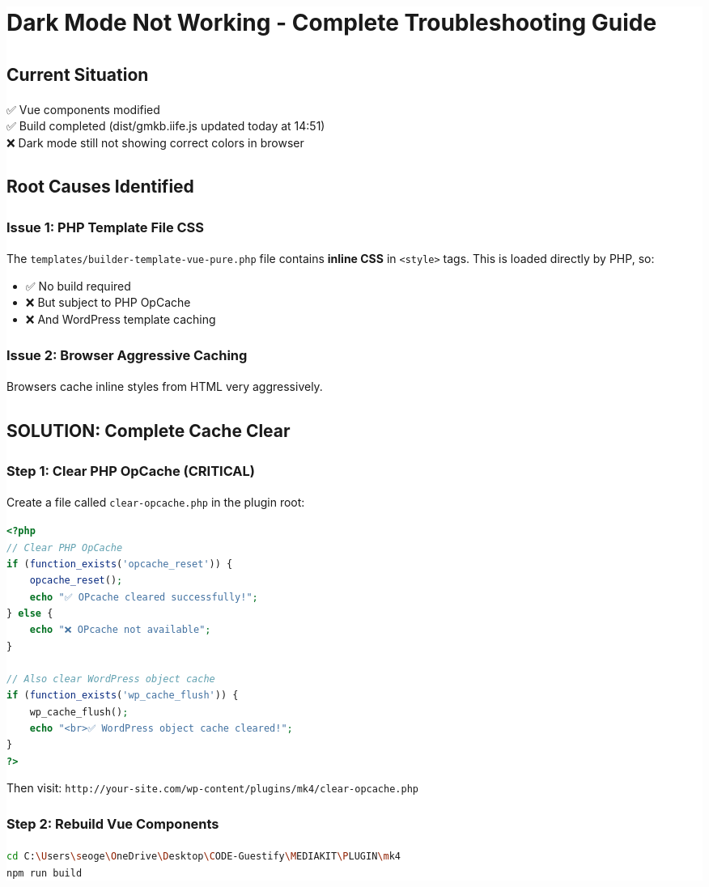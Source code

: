 # Dark Mode Not Working - Complete Troubleshooting Guide

## Current Situation
✅ Vue components modified  
✅ Build completed (dist/gmkb.iife.js updated today at 14:51)  
❌ Dark mode still not showing correct colors in browser

## Root Causes Identified

### Issue 1: PHP Template File CSS
The `templates/builder-template-vue-pure.php` file contains **inline CSS** in `<style>` tags. This is loaded directly by PHP, so:
- ✅ No build required
- ❌ But subject to PHP OpCache
- ❌ And WordPress template caching

### Issue 2: Browser Aggressive Caching
Browsers cache inline styles from HTML very aggressively.

## SOLUTION: Complete Cache Clear

### Step 1: Clear PHP OpCache (CRITICAL)
Create a file called `clear-opcache.php` in the plugin root:

```php
<?php
// Clear PHP OpCache
if (function_exists('opcache_reset')) {
    opcache_reset();
    echo "✅ OPcache cleared successfully!";
} else {
    echo "❌ OPcache not available";
}

// Also clear WordPress object cache
if (function_exists('wp_cache_flush')) {
    wp_cache_flush();
    echo "<br>✅ WordPress object cache cleared!";
}
?>
```

Then visit: `http://your-site.com/wp-content/plugins/mk4/clear-opcache.php`

### Step 2: Rebuild Vue Components
```bash
cd C:\Users\seoge\OneDrive\Desktop\CODE-Guestify\MEDIAKIT\PLUGIN\mk4
npm run build
```

